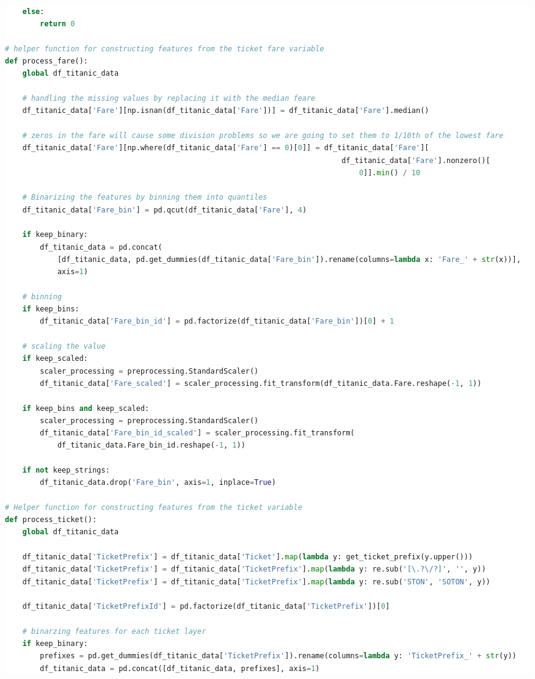 ```py
    else:
        return 0

# helper function for constructing features from the ticket fare variable
def process_fare():
    global df_titanic_data

    # handling the missing values by replacing it with the median feare
    df_titanic_data['Fare'][np.isnan(df_titanic_data['Fare'])] = df_titanic_data['Fare'].median()

    # zeros in the fare will cause some division problems so we are going to set them to 1/10th of the lowest fare
    df_titanic_data['Fare'][np.where(df_titanic_data['Fare'] == 0)[0]] = df_titanic_data['Fare'][
                                                                             df_titanic_data['Fare'].nonzero()[
                                                                                 0]].min() / 10

    # Binarizing the features by binning them into quantiles
    df_titanic_data['Fare_bin'] = pd.qcut(df_titanic_data['Fare'], 4)

    if keep_binary:
        df_titanic_data = pd.concat(
            [df_titanic_data, pd.get_dummies(df_titanic_data['Fare_bin']).rename(columns=lambda x: 'Fare_' + str(x))],
            axis=1)

    # binning
    if keep_bins:
        df_titanic_data['Fare_bin_id'] = pd.factorize(df_titanic_data['Fare_bin'])[0] + 1

    # scaling the value
    if keep_scaled:
        scaler_processing = preprocessing.StandardScaler()
        df_titanic_data['Fare_scaled'] = scaler_processing.fit_transform(df_titanic_data.Fare.reshape(-1, 1))

    if keep_bins and keep_scaled:
        scaler_processing = preprocessing.StandardScaler()
        df_titanic_data['Fare_bin_id_scaled'] = scaler_processing.fit_transform(
            df_titanic_data.Fare_bin_id.reshape(-1, 1))

    if not keep_strings:
        df_titanic_data.drop('Fare_bin', axis=1, inplace=True)

# Helper function for constructing features from the ticket variable
def process_ticket():
    global df_titanic_data

    df_titanic_data['TicketPrefix'] = df_titanic_data['Ticket'].map(lambda y: get_ticket_prefix(y.upper()))
    df_titanic_data['TicketPrefix'] = df_titanic_data['TicketPrefix'].map(lambda y: re.sub('[\.?\/?]', '', y))
    df_titanic_data['TicketPrefix'] = df_titanic_data['TicketPrefix'].map(lambda y: re.sub('STON', 'SOTON', y))

    df_titanic_data['TicketPrefixId'] = pd.factorize(df_titanic_data['TicketPrefix'])[0]

    # binarzing features for each ticket layer
    if keep_binary:
        prefixes = pd.get_dummies(df_titanic_data['TicketPrefix']).rename(columns=lambda y: 'TicketPrefix_' + str(y))
        df_titanic_data = pd.concat([df_titanic_data, prefixes], axis=1)

```